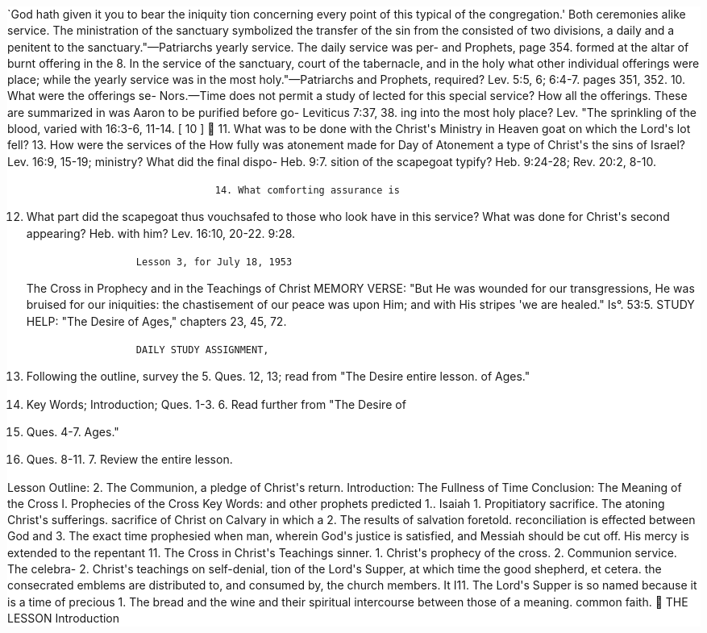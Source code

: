 `God hath given it you to bear the iniquity     tion concerning every point of this typical
of the congregation.' Both ceremonies alike     service. The ministration of the sanctuary
symbolized the transfer of the sin from the     consisted of two divisions, a daily and a
penitent to the sanctuary."—Patriarchs          yearly service. The daily service was per-
and Prophets, page 354.                         formed at the altar of burnt offering in the
  8. In the service of the sanctuary,           court of the tabernacle, and in the holy
what other individual offerings were            place; while the yearly service was in the
                                                most holy."—Patriarchs and Prophets,
required? Lev. 5:5, 6; 6:4-7.                   pages 351, 352.
                                                  10. What were the offerings se-
   Nors.—Time does not permit a study of        lected for this special service? How
all the offerings. These are summarized in      was Aaron to be purified before go-
Leviticus 7:37, 38.                             ing into the most holy place? Lev.
  "The sprinkling of the blood, varied with     16:3-6, 11-14.
                                           [ 10 ]
  11. What was to be done with the               Christ's Ministry in Heaven
goat on which the Lord's lot fell?              13. How were the services of the
How fully was atonement made for             Day of Atonement a type of Christ's
the sins of Israel? Lev. 16:9, 15-19;        ministry? What did the final dispo-
Heb. 9:7.                                    sition of the scapegoat typify? Heb.
                                             9:24-28; Rev. 20:2, 8-10.

                                        14. What comforting assurance is
  12. What part did the scapegoat thus vouchsafed to those who look
have in this service? What was done for Christ's second appearing? Heb.
with him? Lev. 16:10, 20-22.         9:28.



                             Lesson 3, for July 18, 1953

      The Cross in Prophecy and in the Teachings of Christ
MEMORY VERSE: "But He was wounded for our transgressions, He was bruised
  for our iniquities: the chastisement of our peace was upon Him; and with
  His stripes 'we are healed." Is°. 53:5.
         STUDY HELP: "The Desire of Ages," chapters 23, 45, 72.


                             DAILY STUDY ASSIGNMENT,
1. Following the outline, survey the         5. Ques. 12, 13; read from "The Desire
    entire lesson.                               of Ages."
2. Key Words; Introduction; Ques. 1-3.       6. Read further from "The Desire of
3. Ques. 4-7.                                    Ages."
4. Ques. 8-11.                               7. Review the entire lesson.


Lesson Outline:                                  2. The Communion, a pledge of
                                                     Christ's return.
Introduction: The Fullness of Time
                                             Conclusion: The Meaning of the Cross
I. Prophecies of the Cross
                                             Key Words:
             and other prophets predicted
    1.. Isaiah                                  1. Propitiatory sacrifice. The atoning
        Christ's sufferings.                 sacrifice of Christ on Calvary in which a
    2. The results of salvation foretold.    reconciliation is effected between God and
    3. The exact time prophesied when        man, wherein God's justice is satisfied, and
        Messiah should be cut off.           His mercy is extended to the repentant
11. The Cross in Christ's Teachings          sinner.
    1. Christ's prophecy of the cross.          2. Communion service. The celebra-
    2. Christ's teachings on self-denial,    tion of the Lord's Supper, at which time
        the good shepherd, et cetera.        the consecrated emblems are distributed to,
                                             and consumed by, the church members. It
I11. The Lord's Supper                       is so named because it is a time of precious
     1. The bread and the   wine and their   spiritual intercourse between those of a
         meaning.                            common faith.
                                     THE LESSON
              Introduction